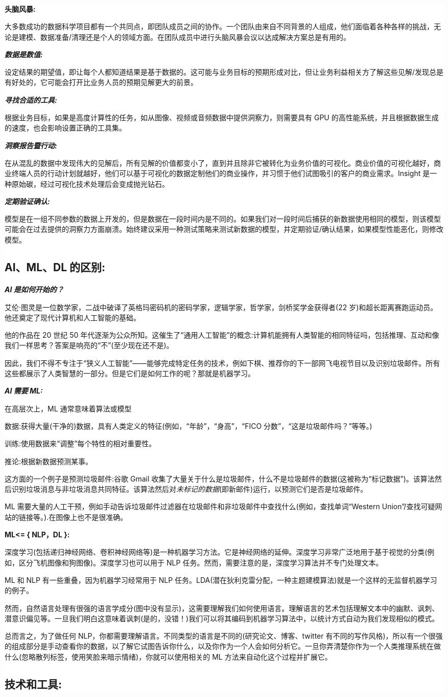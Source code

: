 **头脑风暴:**

大多数成功的数据科学项目都有一个共同点，即团队成员之间的协作。一个团队由来自不同背景的人组成，他们面临着各种各样的挑战，无论是建模、数据准备/清理还是个人的领域方面。在团队成员中进行头脑风暴会议以达成解决方案总是有用的。

***数据是数值:***

设定结果的期望值，即让每个人都知道结果是基于数据的。这可能与业务目标的预期形成对比，但让业务利益相关方了解这些见解/发现总是有好处的，它可能会打开比业务人员的预期见解更大的前景。

***寻找合适的工具:***

根据业务目标，如果是高度计算性的任务，如从图像、视频或音频数据中提供洞察力，则需要具有 GPU 的高性能系统，并且根据数据生成的速度，也会影响设置正确的工具集。

***洞察报告暨行动:***

在从混乱的数据中发现伟大的见解后，所有见解的价值都变小了，直到并且除非它被转化为业务价值的可视化。商业价值的可视化越好，商业终端人员的行动计划就越好，他们可以基于可视化的数据定制他们的商业操作，并习惯于他们试图吸引的客户的商业需求。Insight 是一种原始碳，经过可视化技术处理后会变成抛光钻石。

***定期验证确认:***

模型是在一组不同参数的数据上开发的，但是数据在一段时间内是不同的。如果我们对一段时间后捕获的新数据使用相同的模型，则该模型可能会在过去提供的洞察力方面崩溃。始终建议采用一种测试策略来测试新数据的模型，并定期验证/确认结果，如果模型性能恶化，则修改模型。

## **AI、ML、DL 的区别:**

***AI 是如何开始的？***

艾伦·图灵是一位数学家，二战中破译了英格玛密码机的密码学家，逻辑学家，哲学家，剑桥奖学金获得者(22 岁)和超长距离赛跑运动员。他还奠定了现代计算机和人工智能的基础。

他的作品在 20 世纪 50 年代逐渐为公众所知。这催生了“通用人工智能”的概念:计算机能拥有人类智能的相同特征吗，包括推理、互动和像我们一样思考？答案是响亮的“不”(至少现在还不是)。

因此，我们不得不专注于“狭义人工智能”——能够完成特定任务的技术，例如下棋、推荐你的下一部网飞电视节目以及识别垃圾邮件。所有这些都展示了人类智慧的一部分。但是它们是如何工作的呢？那就是机器学习。

***AI 需要 ML:***

在高层次上，ML 通常意味着算法或模型

数据:获得大量(干净的)数据，具有人类定义的特征(例如，“年龄”，“身高”，“FICO 分数”，“这是垃圾邮件吗？”等等。)

训练:使用数据来“调整”每个特性的相对重要性。

推论:根据新数据预测某事。

这方面的一个例子是预测垃圾邮件:谷歌 Gmail 收集了大量关于什么是垃圾邮件，什么不是垃圾邮件的数据(这被称为“标记数据”)。该算法然后识别垃圾消息与非垃圾消息共同特征。该算法然后对*未标记的数据*(即新邮件)运行，以预测它们是否是垃圾邮件。

ML 需要大量的人工干预，例如手动告诉垃圾邮件过滤器在垃圾邮件和非垃圾邮件中查找什么(例如，查找单词“Western Union”/查找可疑网站的链接等。).在图像上也不是很准确。

**ML<= { NLP，DL }:**

深度学习(包括递归神经网络、卷积神经网络等)是一种机器学习方法。它是神经网络的延伸。深度学习非常广泛地用于基于视觉的分类(例如，区分飞机图像和狗图像)。深度学习也可以用于 NLP 任务。然而，需要注意的是，深度学习算法并不专门处理文本。

ML 和 NLP 有一些重叠，因为机器学习经常用于 NLP 任务。LDA(潜在狄利克雷分配，一种主题建模算法)就是一个这样的无监督机器学习的例子。

然而，自然语言处理有很强的语言学成分(图中没有显示)，这需要理解我们如何使用语言。理解语言的艺术包括理解文本中的幽默、讽刺、潜意识偏见等。一旦我们明白这意味着讽刺(是的，没错！)我们可以将其编码到机器学习算法中，以统计方式自动为我们发现相似的模式。

总而言之，为了做任何 NLP，你都需要理解语言。不同类型的语言是不同的(研究论文、博客、twitter 有不同的写作风格)，所以有一个很强的组成部分是手动查看你的数据，以了解它试图告诉你什么，以及你作为一个人会如何分析它。一旦你弄清楚你作为一个人类推理系统在做什么(忽略散列标签，使用笑脸来暗示情绪)，你就可以使用相关的 ML 方法来自动化这个过程并扩展它。

## **技术和工具:**
